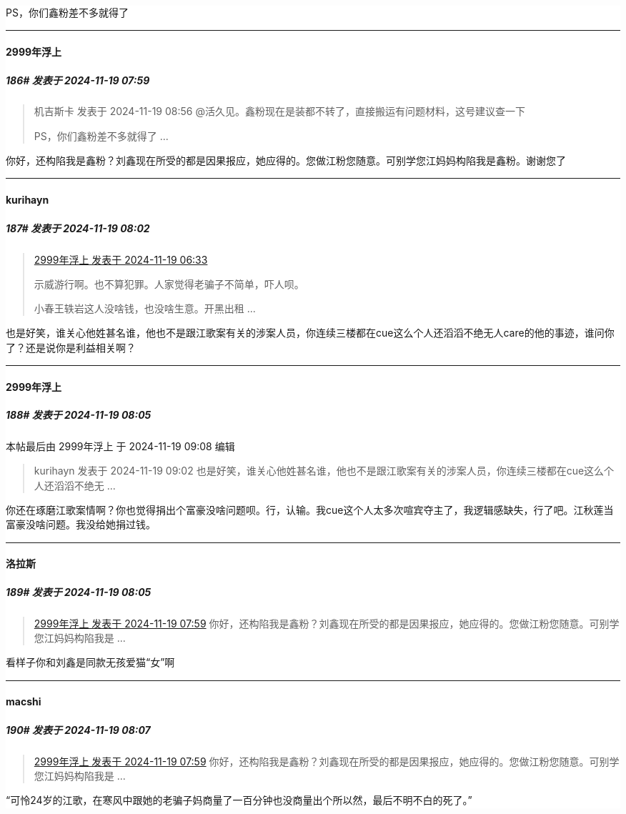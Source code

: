 PS，你们鑫粉差不多就得了

*****

####  2999年浮上  
##### 186#       发表于 2024-11-19 07:59

<blockquote>机吉斯卡 发表于 2024-11-19 08:56
@活久见。鑫粉现在是装都不转了，直接搬运有问题材料，这号建议查一下

PS，你们鑫粉差不多就得了 ...</blockquote>
你好，还构陷我是鑫粉？刘鑫现在所受的都是因果报应，她应得的。您做江粉您随意。可别学您江妈妈构陷我是鑫粉。谢谢您了


*****

####  kurihayn  
##### 187#       发表于 2024-11-19 08:02

<blockquote><a href="httphttps://bbs.saraba1st.com/2b/forum.php?mod=redirect&amp;goto=findpost&amp;pid=66725553&amp;ptid=2202430" target="_blank">2999年浮上 发表于 2024-11-19 06:33</a>

示威游行啊。也不算犯罪。人家觉得老骗子不简单，吓人呗。

小春王轶岩这人没啥钱，也没啥生意。开黑出租 ...</blockquote>
也是好笑，谁关心他姓甚名谁，他也不是跟江歌案有关的涉案人员，你连续三楼都在cue这么个人还滔滔不绝无人care的他的事迹，谁问你了？还是说你是利益相关啊？

*****

####  2999年浮上  
##### 188#       发表于 2024-11-19 08:05

 本帖最后由 2999年浮上 于 2024-11-19 09:08 编辑 
<blockquote>kurihayn 发表于 2024-11-19 09:02
也是好笑，谁关心他姓甚名谁，他也不是跟江歌案有关的涉案人员，你连续三楼都在cue这么个人还滔滔不绝无 ...</blockquote>

你还在琢磨江歌案情啊？你也觉得捐出个富豪没啥问题呗。行，认输。我cue这个人太多次喧宾夺主了，我逻辑感缺失，行了吧。江秋莲当富豪没啥问题。我没给她捐过钱。

*****

####  洛拉斯  
##### 189#       发表于 2024-11-19 08:05

<blockquote><a href="httphttps://bbs.saraba1st.com/2b/forum.php?mod=redirect&amp;goto=findpost&amp;pid=66725701&amp;ptid=2202430" target="_blank">2999年浮上 发表于 2024-11-19 07:59</a>
你好，还构陷我是鑫粉？刘鑫现在所受的都是因果报应，她应得的。您做江粉您随意。可别学您江妈妈构陷我是 ...</blockquote>
看样子你和刘鑫是同款无孩爱猫“女”啊

*****

####  macshi  
##### 190#       发表于 2024-11-19 08:07

<blockquote><a href="httphttps://bbs.saraba1st.com/2b/forum.php?mod=redirect&amp;goto=findpost&amp;pid=66725701&amp;ptid=2202430" target="_blank">2999年浮上 发表于 2024-11-19 07:59</a>
你好，还构陷我是鑫粉？刘鑫现在所受的都是因果报应，她应得的。您做江粉您随意。可别学您江妈妈构陷我是 ...</blockquote>
“可怜24岁的江歌，在寒风中跟她的老骗子妈商量了一百分钟也没商量出个所以然，最后不明不白的死了。”
